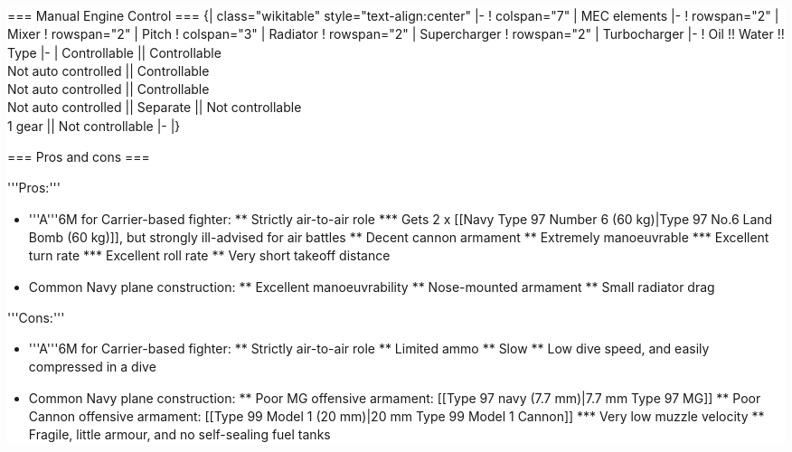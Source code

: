 === Manual Engine Control ===
{| class="wikitable" style="text-align:center"
|-
! colspan="7" | MEC elements
|-
! rowspan="2" | Mixer
! rowspan="2" | Pitch
! colspan="3" | Radiator
! rowspan="2" | Supercharger
! rowspan="2" | Turbocharger
|-
! Oil !! Water !! Type
|-
| Controllable || Controllable<br>Not auto controlled || Controllable<br>Not auto controlled || Controllable<br>Not auto controlled || Separate || Not controllable<br>1 gear || Not controllable
|-
|}

=== Pros and cons ===


'''Pros:'''

* '''A'''6M for Carrier-based fighter:
** Strictly air-to-air role
*** Gets 2 x [[Navy Type 97 Number 6 (60 kg)|Type 97 No.6 Land Bomb (60 kg)]], but strongly ill-advised for air battles
** Decent cannon armament
** Extremely manoeuvrable
*** Excellent turn rate
*** Excellent roll rate
** Very short takeoff distance

* Common Navy plane construction:
** Excellent manoeuvrability
** Nose-mounted armament
** Small radiator drag

'''Cons:'''
* '''A'''6M for Carrier-based fighter:
** Strictly air-to-air role
** Limited ammo
** Slow
** Low dive speed, and easily compressed in a dive

* Common Navy plane construction:
** Poor MG offensive armament: [[Type 97 navy (7.7 mm)|7.7 mm Type 97 MG]]
** Poor Cannon offensive armament: [[Type 99 Model 1 (20 mm)|20 mm Type 99 Model 1 Cannon]]
*** Very low muzzle velocity
** Fragile, little armour, and no self-sealing fuel tanks
